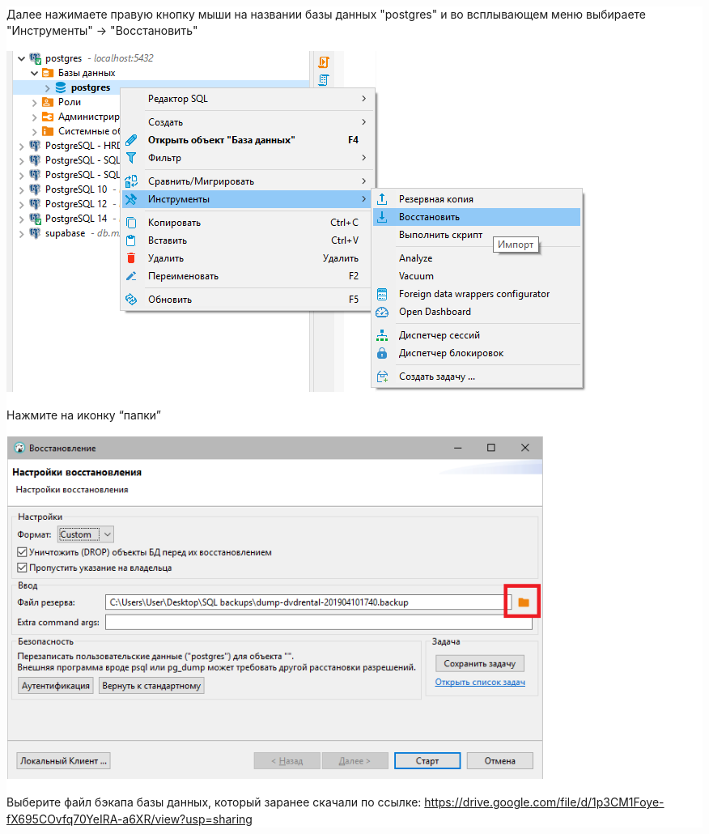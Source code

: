 Далее нажимаете правую кнопку мыши на названии базы данных "postgres" и во всплывающем меню выбираете "Инструменты" -> "Восстановить"

![restore](/sql-main/resources/Backup/restore.png)

Нажмите на иконку “папки”

![Экран восстановления](/sql-main/resources/Backup/Backup8.png)

Выберите файл бэкапа базы данных, который заранее скачали по ссылке: https://drive.google.com/file/d/1p3CM1Foye-fX695COvfq70YeIRA-a6XR/view?usp=sharing

